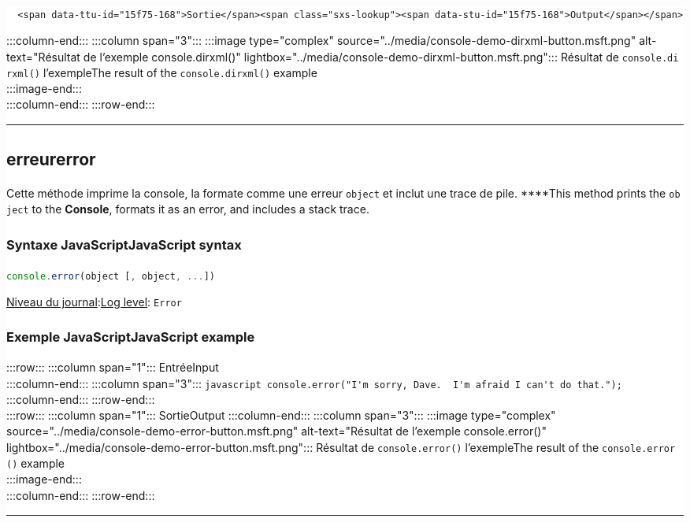       <span data-ttu-id="15f75-168">Sortie</span><span class="sxs-lookup"><span data-stu-id="15f75-168">Output</span></span>
   :::column-end:::
   :::column span="3":::
      :::image type="complex" source="../media/console-demo-dirxml-button.msft.png" alt-text="Résultat de l’exemple console.dirxml()" lightbox="../media/console-demo-dirxml-button.msft.png":::
         <span data-ttu-id="15f75-170">Résultat de `console.dirxml()` l’exemple</span><span class="sxs-lookup"><span data-stu-id="15f75-170">The result of the `console.dirxml()` example</span></span>  
      :::image-end:::  
   :::column-end:::
:::row-end:::  

---  

## <a name="error"></a><span data-ttu-id="15f75-171">erreur</span><span class="sxs-lookup"><span data-stu-id="15f75-171">error</span></span>  

<span data-ttu-id="15f75-172">Cette méthode imprime la console, la formate comme une erreur `object` et inclut une trace de pile. \*\*\*\*</span><span class="sxs-lookup"><span data-stu-id="15f75-172">This method prints the `object` to the **Console**, formats it as an error, and includes a stack trace.</span></span>  

### <a name="javascript-syntax"></a><span data-ttu-id="15f75-173">Syntaxe JavaScript</span><span class="sxs-lookup"><span data-stu-id="15f75-173">JavaScript syntax</span></span>  

```javascript
console.error(object [, object, ...])
```  

<span data-ttu-id="15f75-174">[Niveau du journal][DevtoolsConsoleReferencePersist]:</span><span class="sxs-lookup"><span data-stu-id="15f75-174">[Log level][DevtoolsConsoleReferencePersist]:</span></span> `Error`  

### <a name="javascript-example"></a><span data-ttu-id="15f75-175">Exemple JavaScript</span><span class="sxs-lookup"><span data-stu-id="15f75-175">JavaScript example</span></span>  

:::row:::
   :::column span="1":::
      <span data-ttu-id="15f75-176">Entrée</span><span class="sxs-lookup"><span data-stu-id="15f75-176">Input</span></span>  
   :::column-end:::
   :::column span="3":::
      ```javascript
      console.error("I'm sorry, Dave.  I'm afraid I can't do that.");
      ```  
   :::column-end:::
:::row-end:::  
:::row:::
   :::column span="1":::
      <span data-ttu-id="15f75-177">Sortie</span><span class="sxs-lookup"><span data-stu-id="15f75-177">Output</span></span>
   :::column-end:::
   :::column span="3":::
      :::image type="complex" source="../media/console-demo-error-button.msft.png" alt-text="Résultat de l’exemple console.error()" lightbox="../media/console-demo-error-button.msft.png":::
         <span data-ttu-id="15f75-179">Résultat de `console.error()` l’exemple</span><span class="sxs-lookup"><span data-stu-id="15f75-179">The result of the `console.error()` example</span></span>  
      :::image-end:::  
   :::column-end:::
:::row-end:::  

---  

[DevtoolsConsoleConsoleLog]: ./console-log.md "Journaux dans l’outil Console | Documents Microsoft"  
[DevtoolConsoleUtilities]: ./utilities.md "Référence de l’API des utilitaires de console | Documents Microsoft"  
[DevtoolsConsoleReferenceClear]: ./reference.md#clear-the-console "Effacer la console - Référence de la console | Documents Microsoft"  
[DevtoolsConsoleReferenceFilter]: ./reference.md#filter-by-log-level "Filtrer par niveau de journal – Référence de la console | Microsoft Docs"  
[DevtoolsConsoleReferencePersist]: ./reference.md#persist-messages-across-page-loads "Persist messages across page loads - Console reference | Documents Microsoft"  
[MicrosoftEdgeDevTools]: /microsoft-edge/devtools-guide-chromium "Présentation de Microsoft Edge (Chromium) Developer Tools | Microsoft Docs"  
[CCA4IL]: https://creativecommons.org/licenses/by/4.0  
[CCby4Image]: https://i.creativecommons.org/l/by/4.0/88x31.png  
[GoogleSitePolicies]: https://developers.google.com/terms/site-policies  
[KayceBasques]: https://developers.google.com/web/resources/contributors#kayce-basques  